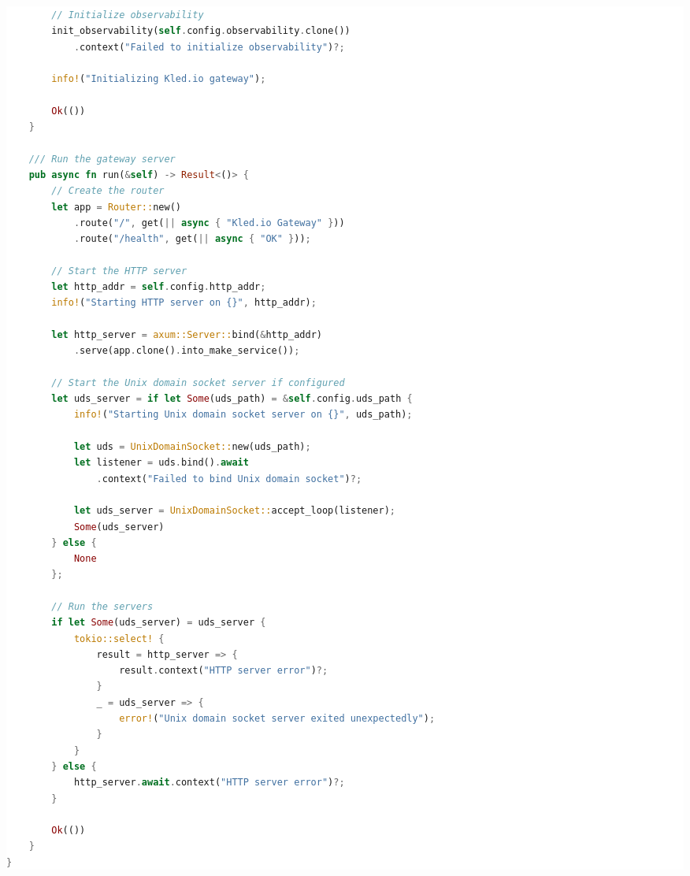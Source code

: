 ```rust
        // Initialize observability
        init_observability(self.config.observability.clone())
            .context("Failed to initialize observability")?;

        info!("Initializing Kled.io gateway");

        Ok(())
    }

    /// Run the gateway server
    pub async fn run(&self) -> Result<()> {
        // Create the router
        let app = Router::new()
            .route("/", get(|| async { "Kled.io Gateway" }))
            .route("/health", get(|| async { "OK" }));

        // Start the HTTP server
        let http_addr = self.config.http_addr;
        info!("Starting HTTP server on {}", http_addr);

        let http_server = axum::Server::bind(&http_addr)
            .serve(app.clone().into_make_service());

        // Start the Unix domain socket server if configured
        let uds_server = if let Some(uds_path) = &self.config.uds_path {
            info!("Starting Unix domain socket server on {}", uds_path);

            let uds = UnixDomainSocket::new(uds_path);
            let listener = uds.bind().await
                .context("Failed to bind Unix domain socket")?;

            let uds_server = UnixDomainSocket::accept_loop(listener);
            Some(uds_server)
        } else {
            None
        };

        // Run the servers
        if let Some(uds_server) = uds_server {
            tokio::select! {
                result = http_server => {
                    result.context("HTTP server error")?;
                }
                _ = uds_server => {
                    error!("Unix domain socket server exited unexpectedly");
                }
            }
        } else {
            http_server.await.context("HTTP server error")?;
        }

        Ok(())
    }
}
```
